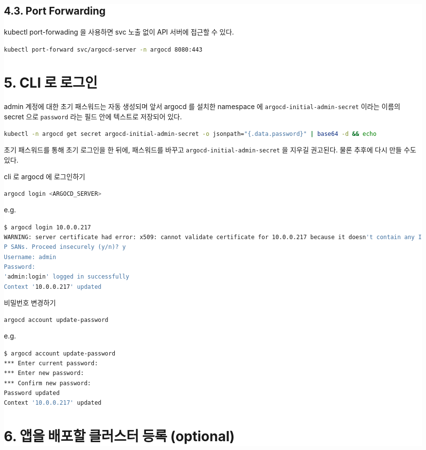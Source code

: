 ## 4.3. Port Forwarding

kubectl port-forwading 을 사용하면 svc 노출 없이 API 서버에 접근할 수 있다.

``` bash
kubectl port-forward svc/argocd-server -n argocd 8080:443
```

# 5. CLI 로 로그인

admin 계정에 대한 초기 패스워드는 자동 생성되며 앞서 argocd 를 설치한 namespace 에 `argocd-initial-admin-secret` 이라는 이름의 secret 으로 `password` 라는 필드 안에 텍스트로 저장되어 있다.

``` bash
kubectl -n argocd get secret argocd-initial-admin-secret -o jsonpath="{.data.password}" | base64 -d && echo
```

초기 패스워드를 통해 초기 로그인을 한 뒤에, 패스워드를 바꾸고 `argocd-initial-admin-secret` 을 지우길 권고된다. 물론 추후에 다시 만들 수도 있다.

cli 로 argocd 에 로그인하기

``` bash
argocd login <ARGOCD_SERVER>
```

e.g.

``` bash
$ argocd login 10.0.0.217
WARNING: server certificate had error: x509: cannot validate certificate for 10.0.0.217 because it doesn't contain any IP SANs. Proceed insecurely (y/n)? y
Username: admin
Password: 
'admin:login' logged in successfully
Context '10.0.0.217' updated
```

비밀번호 변경하기

``` bash
argocd account update-password
```

e.g.

``` bash
$ argocd account update-password
*** Enter current password: 
*** Enter new password: 
*** Confirm new password: 
Password updated
Context '10.0.0.217' updated
```

# 6. 앱을 배포할 클러스터 등록 (optional)
